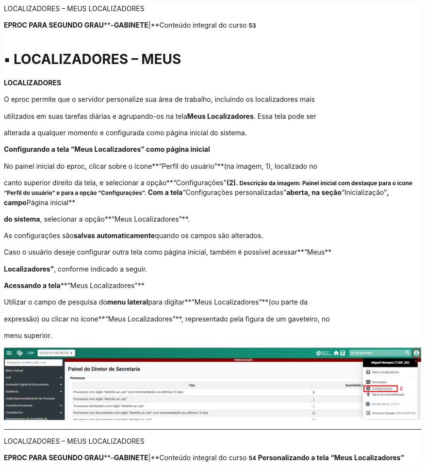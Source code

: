 LOCALIZADORES – MEUS LOCALIZADORES

**EPROC PARA SEGUNDO GRAU****–****GABINETE****|**Conteúdo integral do curso
<small>**53**</small>
# ▪ LOCALIZADORES – MEUS

**LOCALIZADORES**

O eproc permite que o servidor personalize sua área de trabalho, incluindo os localizadores mais

utilizados em suas tarefas diárias e agrupando-os na tela**Meus Localizadores**. Essa tela pode ser

alterada a qualquer momento e configurada como página inicial do sistema.

**Configurando a tela “Meus Localizadores” como página inicial**

No painel inicial do eproc, clicar sobre o ícone**“Perfil do usuário”**(na imagem, 1), localizado no

canto superior direito da tela, e selecionar a opção**“Configurações”**(2).
<small>**Descrição da imagem**: Painel inicial com destaque para o ícone “Perfil do usuário” e para a opção “Configurações”.</small>
Com a tela**“Configurações personalizadas”**aberta, na seção**“Inicialização”**, campo**Página inicial**

**do sistema**, selecionar a opção**“Meus Localizadores”**.

As configurações são**salvas automaticamente**quando os campos são alterados.

Caso o usuário deseje configurar outra tela como página inicial, também é possível acessar**“Meus**

**Localizadores”**, conforme indicado a seguir.

**Acessando a tela****“Meus Localizadores”**

Utilizar o campo de pesquisa do**menu lateral**para digitar**“Meus Localizadores”**(ou parte da

expressão) ou clicar no ícone**“Meus Localizadores”**, representado pela figura de um gaveteiro, no

menu superior.

![Imagem Imagem_4100](imgs/Imagem_4100.png)


---

LOCALIZADORES – MEUS LOCALIZADORES

**EPROC PARA SEGUNDO GRAU****–****GABINETE****|**Conteúdo integral do curso
<small>**54**</small>
**Personalizando a tela “Meus Localizadores”**
